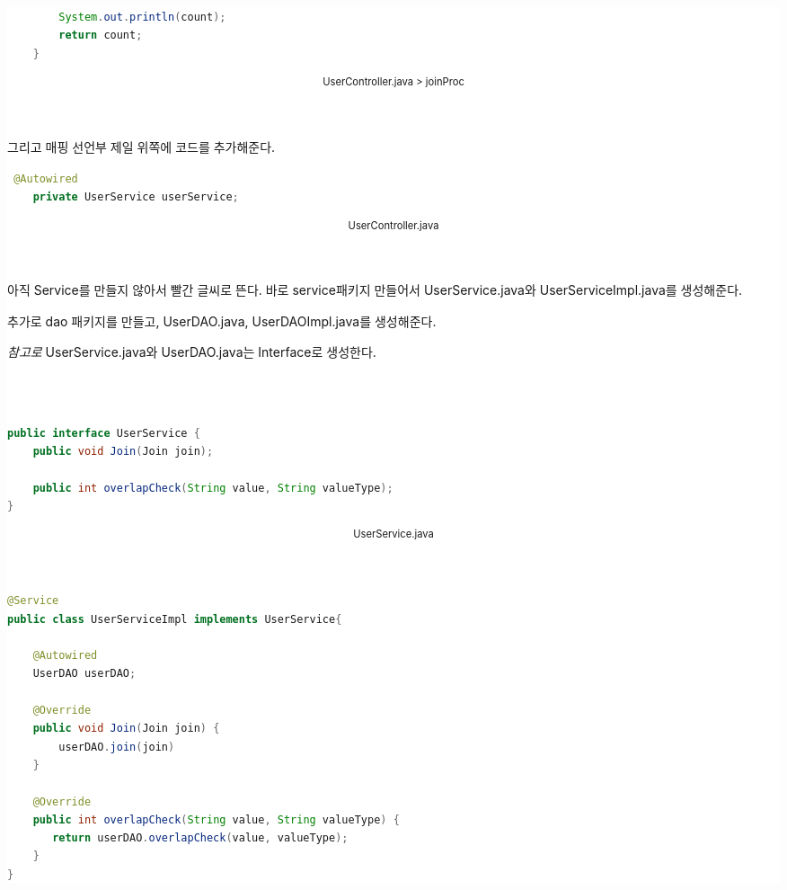 ```java
        System.out.println(count);
        return count;
    }
```

<div style="text-align:center; font-size:0.8em;">UserController.java > joinProc</div>

<br>
<br>

그리고 매핑 선언부 제일 위쪽에 코드를 추가해준다.

```java
 @Autowired
    private UserService userService;
```

<div style="text-align:center; font-size:0.8em;">UserController.java</div>

<br>
<br>

아직 Service를 만들지 않아서 빨간 글씨로 뜬다. 바로 service패키지 만들어서 UserService.java와 UserServiceImpl.java를 생성해준다.

추가로 dao 패키지를 만들고, UserDAO.java, UserDAOImpl.java를 생성해준다.

*참고로* UserService.java와 UserDAO.java는 Interface로 생성한다.

<br>
<br>


```java
public interface UserService {
    public void Join(Join join);

    public int overlapCheck(String value, String valueType);
}
```

<div style="text-align:center; font-size:0.8em;">UserService.java</div>

<br>
<br>

```java
@Service
public class UserServiceImpl implements UserService{

    @Autowired
    UserDAO userDAO;

    @Override
    public void Join(Join join) {
        userDAO.join(join)
    }

    @Override
    public int overlapCheck(String value, String valueType) {
       return userDAO.overlapCheck(value, valueType);
    }
}
```
